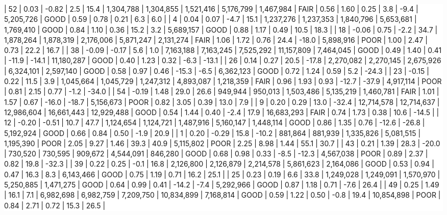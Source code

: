 | 52 |               0.03 |             \-0.82 |                    2.5 |                   15.4 |   1,304,788 |  1,304,855 |  1,521,416 |    5,176,799 |   1,467,984 | FAIR         |            0.56 |            1.60 |             0.25 |                 3.8 |               \-9.4 |     5,205,726 | GOOD           |              0.59 |              0.78 |               0.21 |                   6.3 |                   6.0 |
|  4 |               0.04 |               0.07 |                  \-4.7 |                   15.1 |   1,237,276 |  1,237,353 |  1,840,796 |    5,653,681 |   1,769,410 | GOOD         |            0.84 |            1.10 |             0.36 |                15.2 |                 3.2 |     5,689,157 | GOOD           |              0.88 |              1.17 |               0.49 |                  10.5 |                  18.3 |
| 18 |             \-0.06 |               0.75 |                  \-2.2 |                   34.7 |   1,878,264 |  1,878,319 |  2,176,006 |    5,871,247 |   2,131,274 | FAIR         |            1.06 |            1.72 |             0.76 |                24.4 |              \-18.0 |     5,898,916 | POOR           |              1.00 |              2.47 |               0.73 |                  22.2 |                  16.7 |
| 38 |             \-0.09 |             \-0.17 |                    5.6 |                    1.0 |   7,163,188 |  7,163,245 |  7,525,292 |   11,157,809 |   7,464,045 | GOOD         |            0.49 |            1.40 |             0.41 |              \-11.9 |              \-14.1 |    11,180,287 | GOOD           |              0.40 |              1.23 |               0.32 |                 \-6.3 |                \-13.1 |
| 26 |               0.14 |               0.27 |                   20.5 |                 \-17.8 |   2,270,082 |  2,270,145 |  2,675,926 |    6,324,101 |   2,597,140 | GOOD         |            0.58 |            0.97 |             0.46 |              \-15.3 |               \-6.5 |     6,362,123 | GOOD           |              0.72 |              1.24 |               0.59 |                   5.2 |                \-24.3 |
| 23 |             \-0.15 |               0.22 |                   11.5 |                    3.9 |   1,045,664 |  1,045,729 |  1,247,312 |    4,893,087 |   1,218,359 | FAIR         |            0.96 |            1.93 |             0.93 |              \-12.7 |              \-37.9 |     4,917,114 | POOR           |              0.81 |              2.15 |               0.77 |                 \-1.2 |                \-34.0 |
| 54 |             \-0.19 |               1.48 |                   29.0 |                   26.6 |     949,944 |    950,013 |  1,503,486 |    5,135,219 |   1,460,781 | FAIR         |            1.01 |            1.57 |             0.67 |              \-16.0 |              \-18.7 |     5,156,673 | POOR           |              0.82 |              3.05 |               0.39 |                  13.0 |                   7.9 |
|  9 |               0.20 |               0.29 |                   13.0 |                 \-32.4 |  12,714,578 | 12,714,637 | 12,986,604 |   16,661,443 |  12,929,488 | GOOD         |            0.54 |            1.44 |             0.40 |               \-2.4 |                17.9 |    16,683,293 | FAIR           |              0.74 |              1.73 |               0.38 |                  10.6 |                \-14.5 |
| 12 |             \-0.20 |             \-0.51 |                   10.7 |                   47.7 |   1,124,654 |  1,124,721 |  1,487,916 |    5,160,147 |   1,448,114 | GOOD         |            0.86 |            1.35 |             0.76 |              \-12.6 |              \-26.8 |     5,192,924 | GOOD           |              0.66 |              0.84 |               0.50 |                 \-1.9 |                  20.9 |
|  1 |               0.20 |             \-0.29 |                   15.8 |                 \-10.2 |     881,864 |    881,939 |  1,335,826 |    5,081,515 |   1,195,390 | POOR         |            2.05 |            9.27 |             1.46 |                39.3 |                40.9 |     5,115,802 | POOR           |              2.25 |              8.98 |               1.44 |                  55.1 |                  30.7 |
| 43 |               0.21 |               1.39 |                   28.3 |                 \-20.0 |     730,520 |    730,595 |    909,672 |    4,544,091 |     846,280 | GOOD         |            0.68 |            0.98 |             0.33 |               \-8.5 |              \-12.3 |     4,567,038 | POOR           |              0.89 |              2.37 |               0.82 |                  19.8 |                \-32.3 |
| 39 |               0.22 |               0.25 |                  \-0.1 |                   16.8 |   2,126,800 |  2,126,879 |  2,214,578 |    5,861,623 |   2,164,086 | GOOD         |            0.53 |            0.94 |             0.47 |                16.3 |                 8.3 |     6,143,466 | GOOD           |              0.75 |              1.19 |               0.71 |                  16.2 |                  25.1 |
| 25 |               0.23 |               0.19 |                    6.6 |                   33.8 |   1,249,028 |  1,249,091 |  1,570,970 |    5,250,885 |   1,471,275 | GOOD         |            0.64 |            0.99 |             0.41 |              \-14.2 |               \-7.4 |     5,292,966 | GOOD           |              0.87 |              1.18 |               0.71 |                 \-7.6 |                  26.4 |
| 49 |               0.25 |               1.49 |                   16.1 |                    7.1 |   6,982,698 |  6,982,759 |  7,209,750 |   10,834,899 |   7,168,814 | GOOD         |            0.59 |            1.22 |             0.50 |               \-0.8 |                19.4 |    10,854,898 | POOR           |              0.84 |              2.71 |               0.72 |                  15.3 |                  26.5 |